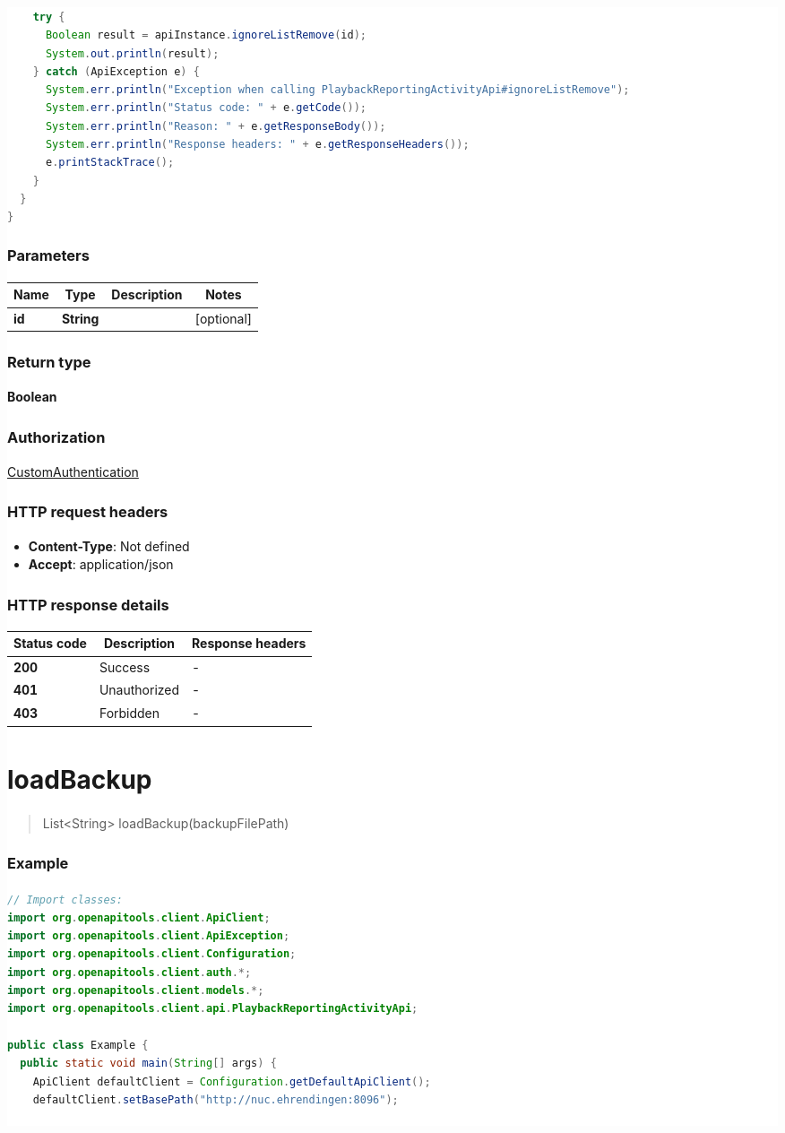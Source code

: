 ```java
    try {
      Boolean result = apiInstance.ignoreListRemove(id);
      System.out.println(result);
    } catch (ApiException e) {
      System.err.println("Exception when calling PlaybackReportingActivityApi#ignoreListRemove");
      System.err.println("Status code: " + e.getCode());
      System.err.println("Reason: " + e.getResponseBody());
      System.err.println("Response headers: " + e.getResponseHeaders());
      e.printStackTrace();
    }
  }
}
```

### Parameters

| Name | Type | Description  | Notes |
|------------- | ------------- | ------------- | -------------|
| **id** | **String**|  | [optional] |

### Return type

**Boolean**

### Authorization

[CustomAuthentication](../README.md#CustomAuthentication)

### HTTP request headers

 - **Content-Type**: Not defined
 - **Accept**: application/json

### HTTP response details
| Status code | Description | Response headers |
|-------------|-------------|------------------|
| **200** | Success |  -  |
| **401** | Unauthorized |  -  |
| **403** | Forbidden |  -  |

<a id="loadBackup"></a>
# **loadBackup**
> List&lt;String&gt; loadBackup(backupFilePath)



### Example
```java
// Import classes:
import org.openapitools.client.ApiClient;
import org.openapitools.client.ApiException;
import org.openapitools.client.Configuration;
import org.openapitools.client.auth.*;
import org.openapitools.client.models.*;
import org.openapitools.client.api.PlaybackReportingActivityApi;

public class Example {
  public static void main(String[] args) {
    ApiClient defaultClient = Configuration.getDefaultApiClient();
    defaultClient.setBasePath("http://nuc.ehrendingen:8096");
    
```